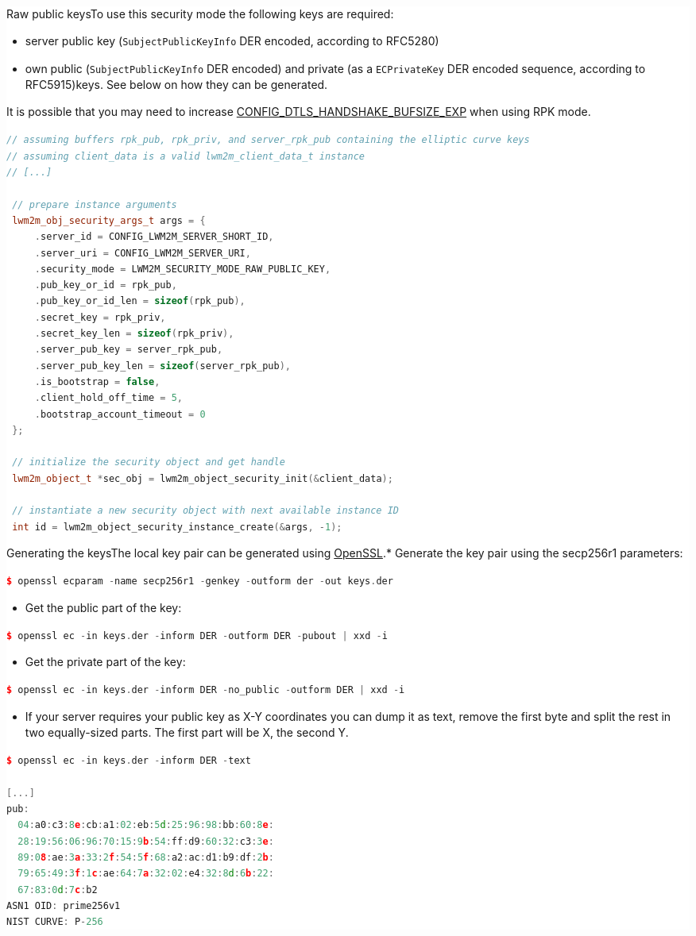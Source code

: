 Raw public keysTo use this security mode the following keys are required:

* server public key (`SubjectPublicKeyInfo` DER encoded, according to RFC5280)

* own public (`SubjectPublicKeyInfo` DER encoded) and private (as a `ECPrivateKey` DER encoded sequence, according to RFC5915)keys. See below on how they can be generated.

It is possible that you may need to increase [CONFIG_DTLS_HANDSHAKE_BUFSIZE_EXP](./doc/starlight-docs/src/content/docs/apidoc/api-undefined.md#group__net__sock__dtls__conf_1ga0cbc6d1ac3648c3e4b6803d0272535ef) when using RPK mode.

```cpp
// assuming buffers rpk_pub, rpk_priv, and server_rpk_pub containing the elliptic curve keys
// assuming client_data is a valid lwm2m_client_data_t instance
// [...]

 // prepare instance arguments
 lwm2m_obj_security_args_t args = {
     .server_id = CONFIG_LWM2M_SERVER_SHORT_ID,
     .server_uri = CONFIG_LWM2M_SERVER_URI,
     .security_mode = LWM2M_SECURITY_MODE_RAW_PUBLIC_KEY,
     .pub_key_or_id = rpk_pub,
     .pub_key_or_id_len = sizeof(rpk_pub),
     .secret_key = rpk_priv,
     .secret_key_len = sizeof(rpk_priv),
     .server_pub_key = server_rpk_pub,
     .server_pub_key_len = sizeof(server_rpk_pub),
     .is_bootstrap = false,
     .client_hold_off_time = 5,
     .bootstrap_account_timeout = 0
 };

 // initialize the security object and get handle
 lwm2m_object_t *sec_obj = lwm2m_object_security_init(&client_data);

 // instantiate a new security object with next available instance ID
 int id = lwm2m_object_security_instance_create(&args, -1);
```

Generating the keysThe local key pair can be generated using [OpenSSL](https://www.openssl.org/).* Generate the key pair using the secp256r1 parameters: 
```cpp
$ openssl ecparam -name secp256r1 -genkey -outform der -out keys.der
```

* Get the public part of the key: 
```cpp
$ openssl ec -in keys.der -inform DER -outform DER -pubout | xxd -i
```

* Get the private part of the key: 
```cpp
$ openssl ec -in keys.der -inform DER -no_public -outform DER | xxd -i
```

* If your server requires your public key as X-Y coordinates you can dump it as text, remove the first byte and split the rest in two equally-sized parts. The first part will be X, the second Y. 
```cpp
$ openssl ec -in keys.der -inform DER -text

[...]
pub:
  04:a0:c3:8e:cb:a1:02:eb:5d:25:96:98:bb:60:8e:
  28:19:56:06:96:70:15:9b:54:ff:d9:60:32:c3:3e:
  89:08:ae:3a:33:2f:54:5f:68:a2:ac:d1:b9:df:2b:
  79:65:49:3f:1c:ae:64:7a:32:02:e4:32:8d:6b:22:
  67:83:0d:7c:b2
ASN1 OID: prime256v1
NIST CURVE: P-256
```